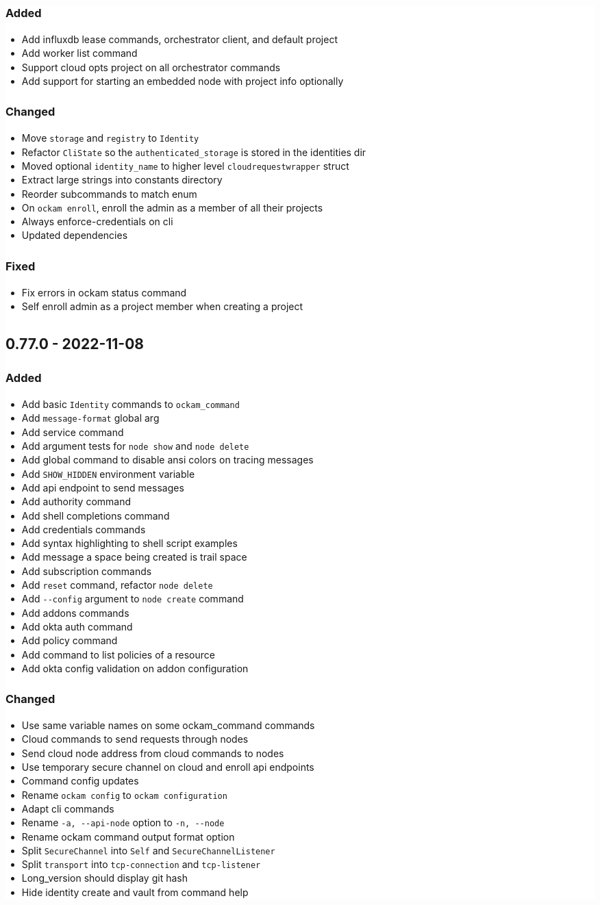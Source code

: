 ### Added

- Add influxdb lease commands, orchestrator client, and default project
- Add worker list command
- Support cloud opts project on all orchestrator commands
- Add support for starting an embedded node with project info optionally

### Changed

- Move `storage` and `registry` to `Identity`
- Refactor `CliState` so the `authenticated_storage` is stored in the identities dir
- Moved optional `identity_name` to higher level `cloudrequestwrapper` struct
- Extract large strings into constants directory
- Reorder subcommands to match enum
- On `ockam enroll`, enroll the admin as a member of all their projects
- Always enforce-credentials on cli
- Updated dependencies

### Fixed

- Fix errors in ockam status command
- Self enroll admin as a project member when creating a project

## 0.77.0 - 2022-11-08

### Added

- Add basic `Identity` commands to `ockam_command`
- Add `message-format` global arg
- Add service command
- Add argument tests for `node show` and `node delete`
- Add global command to disable ansi colors on tracing messages
- Add `SHOW_HIDDEN` environment variable
- Add api endpoint to send messages
- Add authority command
- Add shell completions command
- Add credentials commands
- Add syntax highlighting to shell script examples
- Add message a space being created is trail space
- Add subscription commands
- Add `reset` command, refactor `node delete`
- Add `--config` argument to `node create` command
- Add addons commands
- Add okta auth command
- Add policy command
- Add command to list policies of a resource
- Add okta config validation on addon configuration

### Changed

- Use same variable names on some ockam_command commands
- Cloud commands to send requests through nodes
- Send cloud node address from cloud commands to nodes
- Use temporary secure channel on cloud and enroll api endpoints
- Command config updates
- Rename `ockam config` to `ockam configuration`
- Adapt cli commands
- Rename `-a, --api-node` option to `-n, --node`
- Rename ockam command output format option
- Split `SecureChannel` into `Self` and `SecureChannelListener`
- Split `transport` into `tcp-connection` and `tcp-listener`
- Long_version should display git hash
- Hide identity create and vault from command help